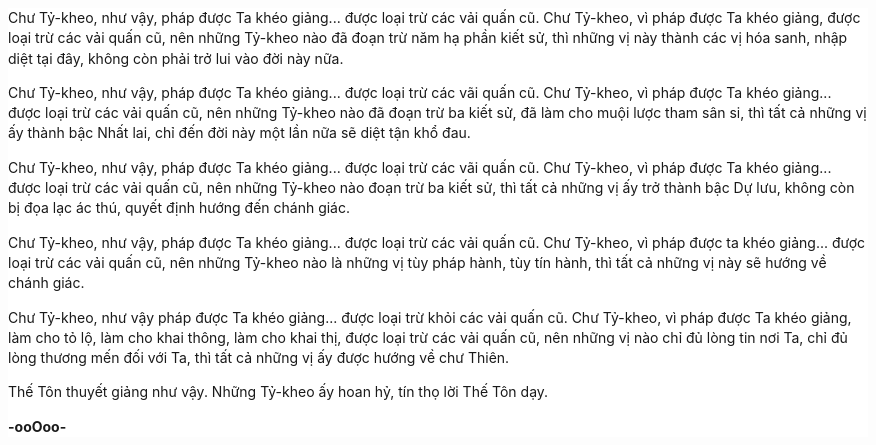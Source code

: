 Chư Tỷ-kheo, như vậy, pháp được Ta khéo giảng... được loại trừ các vải quấn cũ. Chư Tỷ-kheo, vì pháp
được Ta khéo giảng, được loại trừ các vải quấn cũ, nên những Tỷ-kheo nào đã đoạn trừ năm hạ phần
kiết sử, thì những vị này thành các vị hóa sanh, nhập diệt tại đây, không còn phải trở lui vào đời này
nữa.

Chư Tỷ-kheo, như vậy, pháp được Ta khéo giảng... được loại trừ các vãi quấn cũ. Chư Tỷ-kheo, vì pháp
được Ta khéo giảng... được loại trừ các vải quấn cũ, nên những Tỷ-kheo nào đã đoạn trừ ba kiết sử, đã
làm cho muội lược tham sân si, thì tất cả những vị ấy thành bậc Nhất lai, chỉ đến đời này một lần nữa sẽ
diệt tận khổ đau.

Chư Tỷ-kheo, như vậy, pháp được Ta khéo giảng... được loại trừ các vãi quấn cũ. Chư Tỷ-kheo, vì pháp
được Ta khéo giảng... được loại trừ các vải quấn cũ, nên những Tỷ-kheo nào đoạn trừ ba kiết sử, thì tất
cả những vị ấy trở thành bậc Dự lưu, không còn bị đọa lạc ác thú, quyết định hướng đến chánh giác.

Chư Tỷ-kheo, như vậy, pháp được Ta khéo giảng... được loại trừ các vải quấn cũ. Chư Tỷ-kheo, vì pháp
được ta khéo giảng... được loại trừ các vải quấn cũ, nên những Tỷ-kheo nào là những vị tùy pháp hành,
tùy tín hành, thì tất cả những vị này sẽ hướng về chánh giác.

Chư Tỷ-kheo, như vậy pháp được Ta khéo giảng... được loại trừ khỏi các vải quấn cũ. Chư Tỷ-kheo, vì
pháp được Ta khéo giảng, làm cho tỏ lộ, làm cho khai thông, làm cho khai thị, được loại trừ các vải
quấn cũ, nên những vị nào chỉ đủ lòng tin nơi Ta, chỉ đủ lòng thương mến đối với Ta, thì tất cả những vị
ấy được hướng về chư Thiên.

Thế Tôn thuyết giảng như vậy. Những Tỷ-kheo ấy hoan hỷ, tín thọ lời Thế Tôn dạy.

**-ooOoo-**


